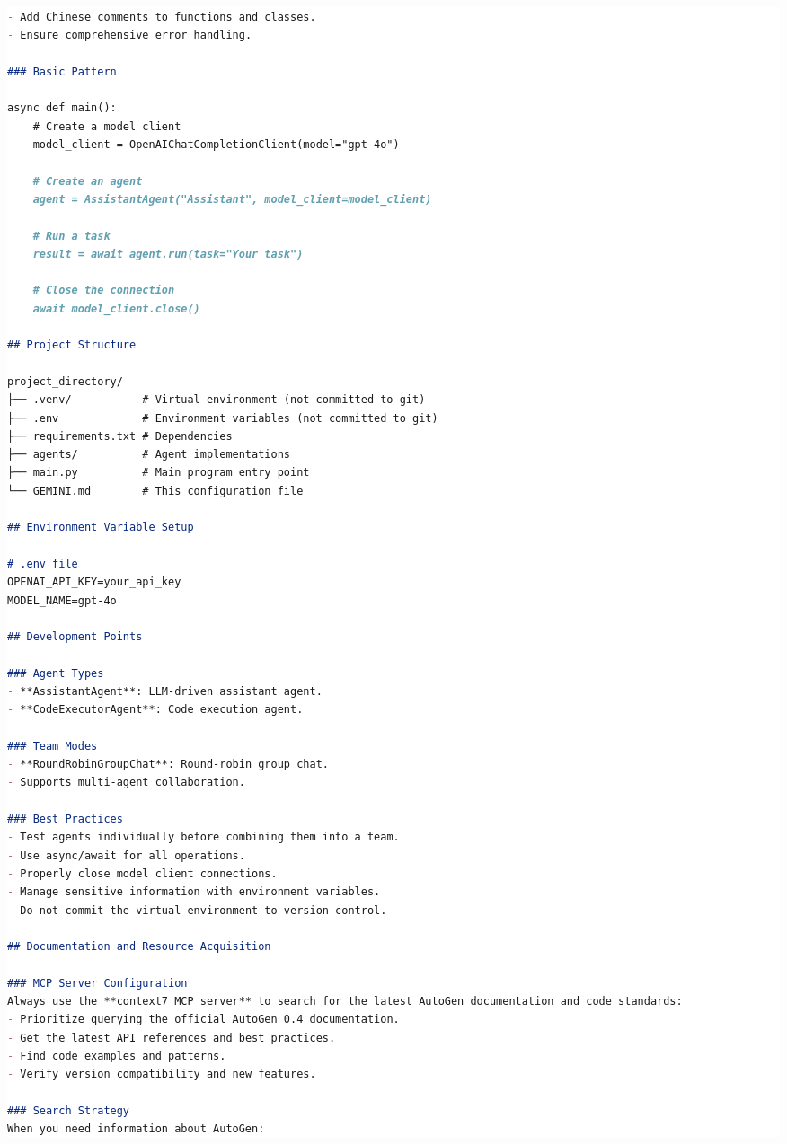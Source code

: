 ```markdown
- Add Chinese comments to functions and classes.
- Ensure comprehensive error handling.

### Basic Pattern

async def main():
    # Create a model client
    model_client = OpenAIChatCompletionClient(model="gpt-4o")
    
    # Create an agent
    agent = AssistantAgent("Assistant", model_client=model_client)
    
    # Run a task
    result = await agent.run(task="Your task")
    
    # Close the connection
    await model_client.close()

## Project Structure

project_directory/
├── .venv/           # Virtual environment (not committed to git)
├── .env             # Environment variables (not committed to git)
├── requirements.txt # Dependencies
├── agents/          # Agent implementations
├── main.py          # Main program entry point
└── GEMINI.md        # This configuration file

## Environment Variable Setup

# .env file
OPENAI_API_KEY=your_api_key
MODEL_NAME=gpt-4o

## Development Points

### Agent Types
- **AssistantAgent**: LLM-driven assistant agent.
- **CodeExecutorAgent**: Code execution agent.

### Team Modes
- **RoundRobinGroupChat**: Round-robin group chat.
- Supports multi-agent collaboration.

### Best Practices
- Test agents individually before combining them into a team.
- Use async/await for all operations.
- Properly close model client connections.
- Manage sensitive information with environment variables.
- Do not commit the virtual environment to version control.

## Documentation and Resource Acquisition

### MCP Server Configuration
Always use the **context7 MCP server** to search for the latest AutoGen documentation and code standards:
- Prioritize querying the official AutoGen 0.4 documentation.
- Get the latest API references and best practices.
- Find code examples and patterns.
- Verify version compatibility and new features.

### Search Strategy
When you need information about AutoGen:
```